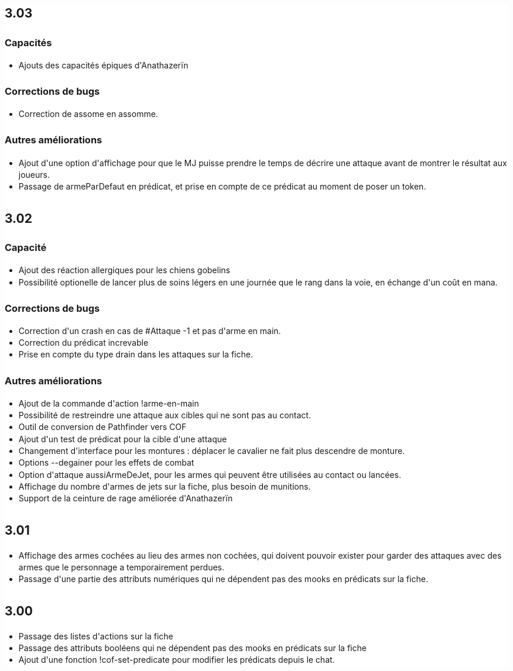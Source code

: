 ## 3.03
### Capacités
* Ajouts des capacités épiques d'Anathazerïn

### Corrections de bugs
* Correction de assome en assomme.

### Autres améliorations
* Ajout d'une option d'affichage pour que le MJ puisse prendre le temps de décrire une attaque avant de montrer le résultat aux joueurs.
* Passage de armeParDefaut en prédicat, et prise en compte de ce prédicat au moment de poser un token.

## 3.02
### Capacité
* Ajout des réaction allergiques pour les chiens gobelins
* Possibilité optionelle de lancer plus de soins légers en une journée que le rang dans la voie, en échange d'un coût en mana.

### Corrections de bugs
* Correction d'un crash en cas de #Attaque -1 et pas d'arme en main.
* Correction du prédicat increvable
* Prise en compte du type drain dans les attaques sur la fiche.

### Autres améliorations
* Ajout de la commande d'action !arme-en-main
* Possibilité de restreindre une attaque aux cibles qui ne sont pas au contact.
* Outil de conversion de Pathfinder vers COF
* Ajout d'un test de prédicat pour la cible d'une attaque
* Changement d'interface pour les montures : déplacer le cavalier ne fait plus descendre de monture.
* Options --degainer pour les effets de combat
* Option d'attaque aussiArmeDeJet, pour les armes qui peuvent être utilisées au contact ou lancées.
* Affichage du nombre d'armes de jets sur la fiche, plus besoin de munitions.
* Support de la ceinture de rage améliorée d'Anathazerïn

## 3.01
* Affichage des armes cochées au lieu des armes non cochées, qui doivent pouvoir exister pour garder des attaques avec des armes que le personnage a temporairement perdues.
* Passage d'une partie des attributs numériques qui ne dépendent pas des mooks en prédicats sur la fiche.

## 3.00
* Passage des listes d'actions sur la fiche
* Passage des attributs booléens qui ne dépendent pas des mooks en prédicats sur la fiche
* Ajout d'une fonction !cof-set-predicate pour modifier les prédicats depuis le chat.
